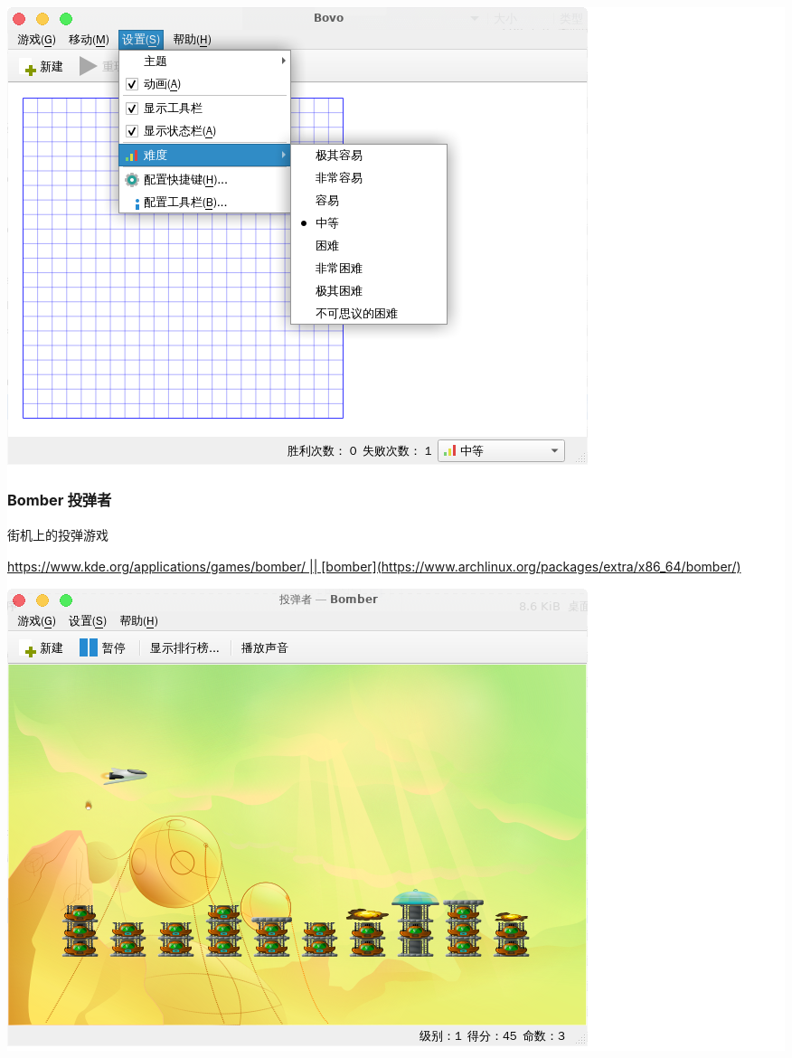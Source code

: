 
![截图_2018-07-02_20-35-01](README-max.assets/截图_2018-07-02_20-35-01.png)



### Bomber 	投弹者

街机上的投弹游戏

https://www.kde.org/applications/games/bomber/ || [bomber](https://www.archlinux.org/packages/extra/x86_64/bomber/)

![截图_2018-07-03_07-14-29](README-max.assets/截图_2018-07-03_07-14-29.png)
